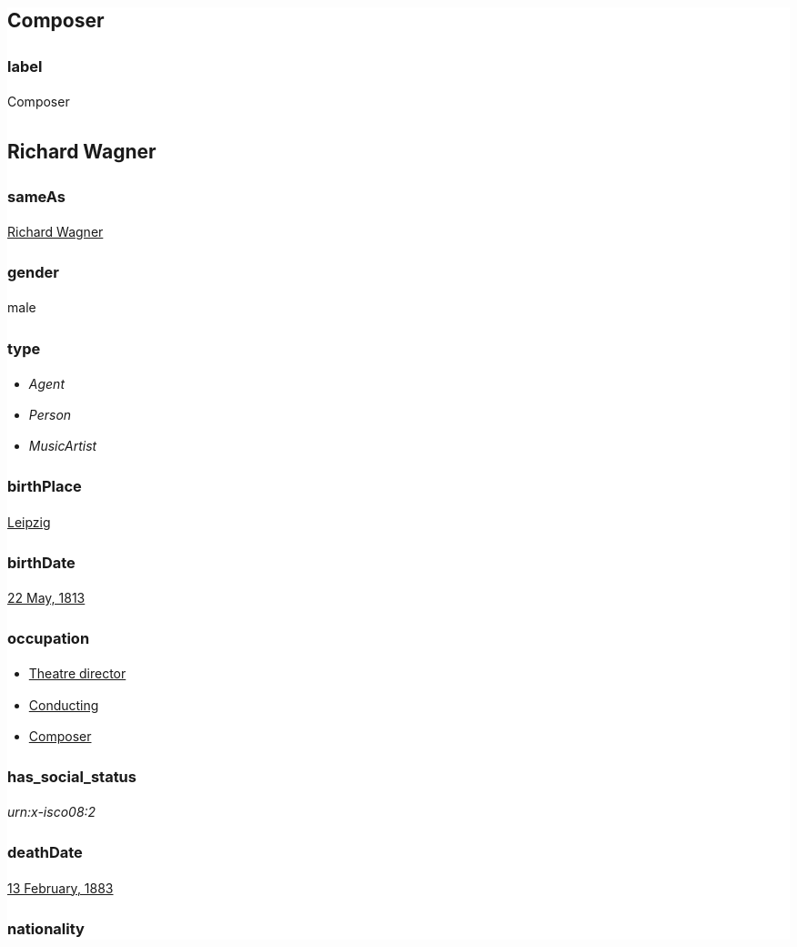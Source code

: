## Composer

### label


Composer

## Richard Wagner

### sameAs


[Richard Wagner](#Richard-Wagner)

### gender


male

### type

 - *Agent*

 - *Person*

 - *MusicArtist*

### birthPlace


[Leipzig](#Leipzig)

### birthDate


[22 May, 1813](#22-May-1813)

### occupation

 - [Theatre director](#Theatre-director)

 - [Conducting](#Conducting)

 - [Composer](#Composer)

### has_social_status


*urn:x-isco08:2*

### deathDate


[13 February, 1883](#13-February-1883)

### nationality
